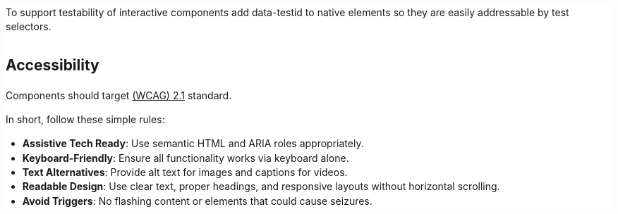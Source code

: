 To support testability of interactive components add data-testid to native elements so they are easily addressable by test selectors.

## Accessibility

Components should target [(WCAG) 2.1](https://www.w3.org/TR/WCAG21/) standard.

In short, follow these simple rules:
- **Assistive Tech Ready**: Use semantic HTML and ARIA roles appropriately.
- **Keyboard-Friendly**: Ensure all functionality works via keyboard alone.
- **Text Alternatives**: Provide alt text for images and captions for videos.
- **Readable Design**: Use clear text, proper headings, and responsive layouts without horizontal scrolling.
- **Avoid Triggers**: No flashing content or elements that could cause seizures.
